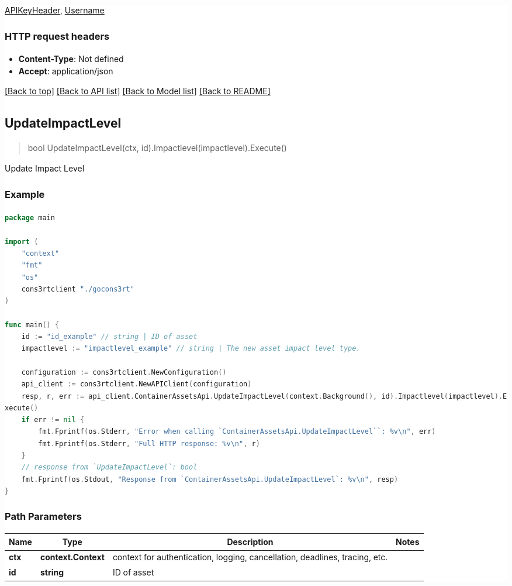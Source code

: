 [APIKeyHeader](../README.md#APIKeyHeader), [Username](../README.md#Username)

### HTTP request headers

- **Content-Type**: Not defined
- **Accept**: application/json

[[Back to top]](#) [[Back to API list]](../README.md#documentation-for-api-endpoints)
[[Back to Model list]](../README.md#documentation-for-models)
[[Back to README]](../README.md)


## UpdateImpactLevel

> bool UpdateImpactLevel(ctx, id).Impactlevel(impactlevel).Execute()

Update Impact Level



### Example

```go
package main

import (
    "context"
    "fmt"
    "os"
    cons3rtclient "./gocons3rt"
)

func main() {
    id := "id_example" // string | ID of asset
    impactlevel := "impactlevel_example" // string | The new asset impact level type.

    configuration := cons3rtclient.NewConfiguration()
    api_client := cons3rtclient.NewAPIClient(configuration)
    resp, r, err := api_client.ContainerAssetsApi.UpdateImpactLevel(context.Background(), id).Impactlevel(impactlevel).Execute()
    if err != nil {
        fmt.Fprintf(os.Stderr, "Error when calling `ContainerAssetsApi.UpdateImpactLevel``: %v\n", err)
        fmt.Fprintf(os.Stderr, "Full HTTP response: %v\n", r)
    }
    // response from `UpdateImpactLevel`: bool
    fmt.Fprintf(os.Stdout, "Response from `ContainerAssetsApi.UpdateImpactLevel`: %v\n", resp)
}
```

### Path Parameters


Name | Type | Description  | Notes
------------- | ------------- | ------------- | -------------
**ctx** | **context.Context** | context for authentication, logging, cancellation, deadlines, tracing, etc.
**id** | **string** | ID of asset | 

